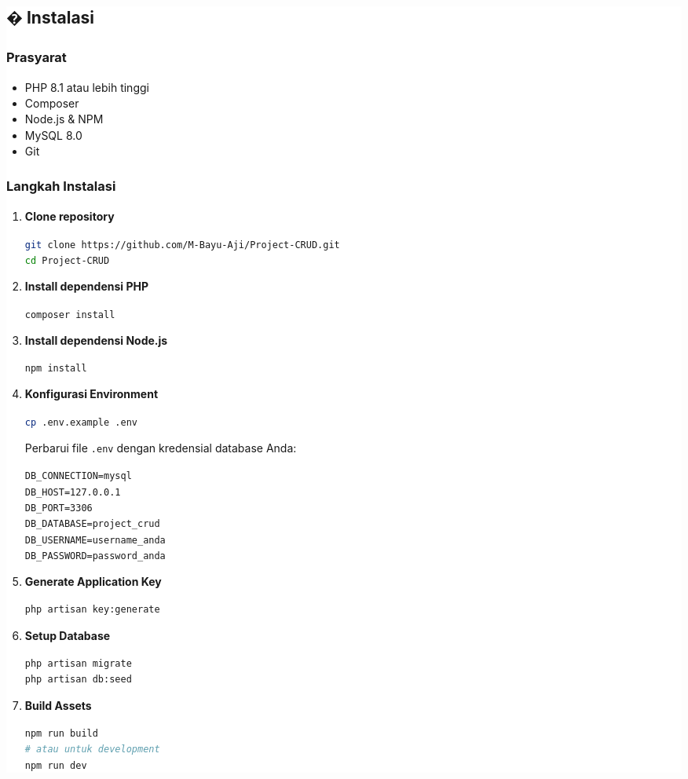 
## � Instalasi

### Prasyarat
- PHP 8.1 atau lebih tinggi
- Composer
- Node.js & NPM
- MySQL 8.0
- Git

### Langkah Instalasi

1. **Clone repository**
   ```bash
   git clone https://github.com/M-Bayu-Aji/Project-CRUD.git
   cd Project-CRUD
   ```

2. **Install dependensi PHP**
   ```bash
   composer install
   ```

3. **Install dependensi Node.js**
   ```bash
   npm install
   ```

4. **Konfigurasi Environment**
   ```bash
   cp .env.example .env
   ```

   Perbarui file `.env` dengan kredensial database Anda:
   ```env
   DB_CONNECTION=mysql
   DB_HOST=127.0.0.1
   DB_PORT=3306
   DB_DATABASE=project_crud
   DB_USERNAME=username_anda
   DB_PASSWORD=password_anda
   ```

5. **Generate Application Key**
   ```bash
   php artisan key:generate
   ```

6. **Setup Database**
   ```bash
   php artisan migrate
   php artisan db:seed
   ```

7. **Build Assets**
   ```bash
   npm run build
   # atau untuk development
   npm run dev
   ```
